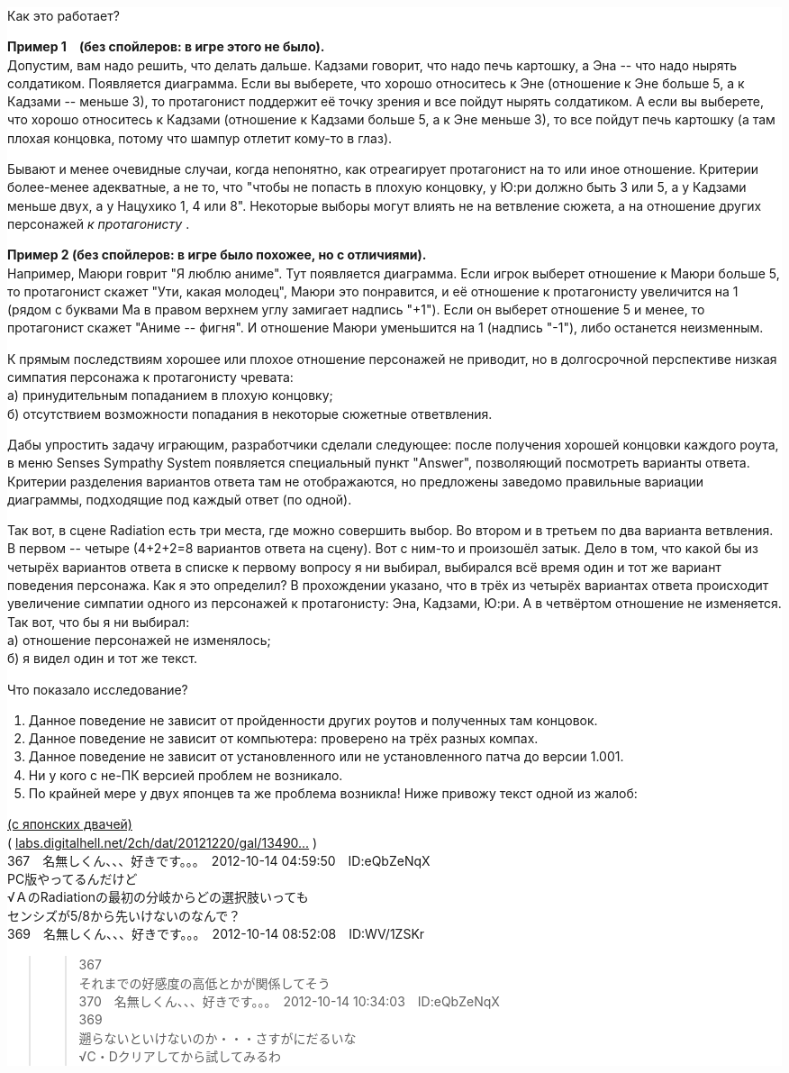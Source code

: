  Как это работает?   
   
  **Пример 1　(без спойлеров: в игре этого не было).**    
 Допустим, вам надо решить, что делать дальше. Кадзами говорит, что надо печь картошку, а Эна -- что надо нырять солдатиком. Появляется диаграмма. Если вы выберете, что хорошо относитесь к Эне (отношение к Эне больше 5, а к Кадзами -- меньше 3), то протагонист поддержит её точку зрения и все пойдут нырять солдатиком. А если вы выберете, что хорошо относитесь к Кадзами (отношение к Кадзами больше 5, а к Эне меньше 3), то все пойдут печь картошку (а там плохая концовка, потому что шампур отлетит кому-то в глаз).   
   
 Бывают и менее очевидные случаи, когда непонятно, как отреагирует протагонист на то или иное отношение. Критерии более-менее адекватные, а не то, что "чтобы не попасть в плохую концовку, у Ю:ри должно быть 3 или 5, а у Кадзами меньше двух, а у Нацухико 1, 4 или 8". Некоторые выборы могут влиять не на ветвление сюжета, а на отношение других персонажей  *к протагонисту*  .   
   
  **Пример 2 (без спойлеров: в игре было похожее, но с отличиями).**    
 Например, Маюри говрит "Я люблю аниме". Тут появляется диаграмма. Если игрок выберет отношение к Маюри больше 5, то протагонист скажет "Ути, какая молодец", Маюри это понравится, и её отношение к протагонисту увеличится на 1 (рядом с буквами Ma в правом верхнем углу замигает надпись "+1"). Если он выберет отношение 5 и менее, то протагонист скажет "Аниме -- фигня". И отношение Маюри уменьшится на 1 (надпись "-1"), либо останется неизменным.   
   
 К прямым последствиям хорошее или плохое отношение персонажей не приводит, но в долгосрочной перспективе низкая симпатия персонажа к протагонисту чревата:   
 а) принудительным попаданием в плохую концовку;   
 б) отсутствием возможности попадания в некоторые сюжетные ответвления.   
   
 Дабы упростить задачу играющим, разработчики сделали следующее: после получения хорошей концовки каждого роута, в меню Senses Sympathy System появляется специальный пункт "Answer", позволяющий посмотреть варианты ответа. Критерии разделения вариантов ответа там не отображаются, но предложены заведомо правильные вариации диаграммы, подходящие под каждый ответ (по одной).   
   
 Так вот, в сцене Radiation есть три места, где можно совершить выбор. Во втором и в третьем по два варианта ветвления. В первом -- четыре (4+2+2=8 вариантов ответа на сцену). Вот с ним-то и произошёл затык. Дело в том, что какой бы из четырёх вариантов ответа в списке к первому вопросу я ни выбирал, выбирался всё время один и тот же вариант поведения персонажа. Как я это определил? В прохождении указано, что в трёх из четырёх вариантах ответа происходит увеличение симпатии одного из персонажей к протагонисту: Эна, Кадзами, Ю:ри. А в четвёртом отношение не изменяется. Так вот, что бы я ни выбирал:   
 а) отношение персонажей не изменялось;   
 б) я видел один и тот же текст.   
   
 Что показало исследование?   
 1) Данное поведение не зависит от пройденности других роутов и полученных там концовок.   
 2) Данное поведение не зависит от компьютера: проверено на трёх разных компах.   
 3) Данное поведение не зависит от установленного или не установленного патча до версии 1.001.   
 4) Ни у кого с не-ПК версией проблем не возникало.   
 4) По крайней мере у двух японцев та же проблема возникла! Ниже привожу текст одной из жалоб:   
   
  [(с японских двачей)](https://zHz00.diary.ru/p194437040.htm?index=1#linkmore194437040m1)      
 (  [labs.digitalhell.net/2ch/dat/20121220/gal/13490...](http://labs.digitalhell.net/2ch/dat/20121220/gal/1349022577.html)  )   
 367　名無しくん、、、好きです。。。　2012-10-14 04:59:50　ID:eQbZeNqX   
 PC版やってるんだけど   
 √ＡのRadiationの最初の分岐からどの選択肢いっても   
 センシズが5/8から先いけないのなんで？   
 369　名無しくん、、、好きです。。。　2012-10-14 08:52:08　ID:WV/1ZSKr   
 >>367   
 それまでの好感度の高低とかが関係してそう   
 370　名無しくん、、、好きです。。。　2012-10-14 10:34:03　ID:eQbZeNqX   
 >>369   
 遡らないといけないのか・・・さすがにだるいな   
 √C・Dクリアしてから試してみるわ   
   
